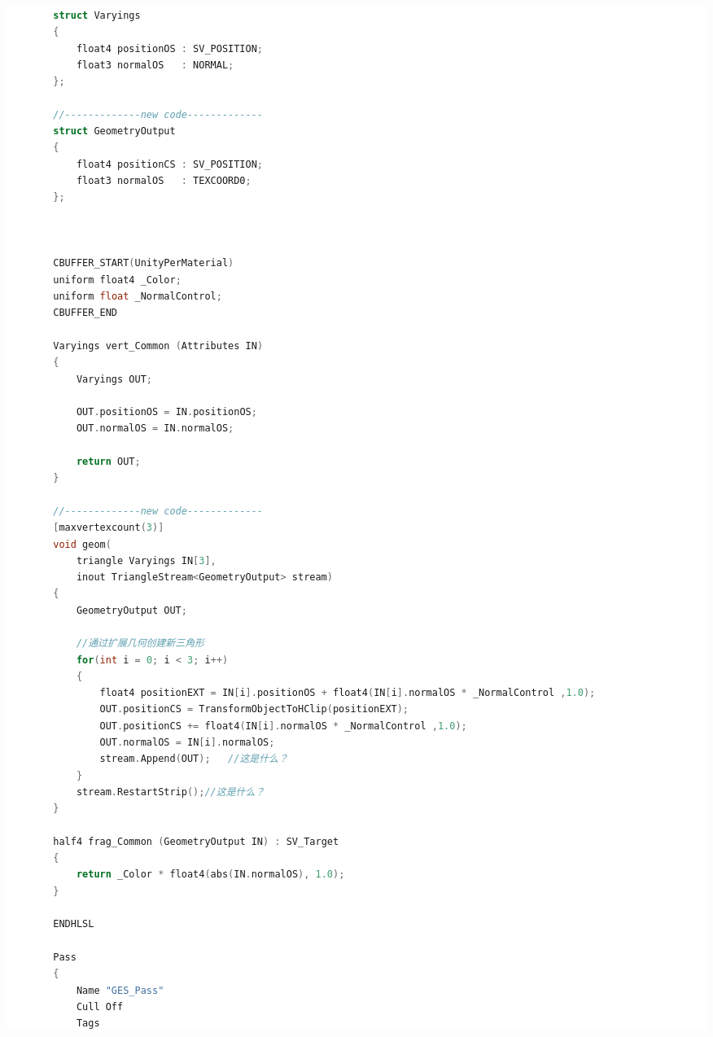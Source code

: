 ```c
        struct Varyings
        {
            float4 positionOS : SV_POSITION;
            float3 normalOS   : NORMAL;
        };

        //-------------new code-------------
        struct GeometryOutput
        {
            float4 positionCS : SV_POSITION;
            float3 normalOS   : TEXCOORD0;
        };



        CBUFFER_START(UnityPerMaterial)
        uniform float4 _Color;
        uniform float _NormalControl;
        CBUFFER_END

        Varyings vert_Common (Attributes IN)
        {
            Varyings OUT;

            OUT.positionOS = IN.positionOS;
            OUT.normalOS = IN.normalOS;

            return OUT;
        }

        //-------------new code-------------
        [maxvertexcount(3)]
        void geom(
            triangle Varyings IN[3],
            inout TriangleStream<GeometryOutput> stream)
        {
            GeometryOutput OUT;

            //通过扩展几何创建新三角形
            for(int i = 0; i < 3; i++)
            {   
                float4 positionEXT = IN[i].positionOS + float4(IN[i].normalOS * _NormalControl ,1.0);
                OUT.positionCS = TransformObjectToHClip(positionEXT);
                OUT.positionCS += float4(IN[i].normalOS * _NormalControl ,1.0);
                OUT.normalOS = IN[i].normalOS;
                stream.Append(OUT);   //这是什么？
            }
            stream.RestartStrip();//这是什么？
        }

        half4 frag_Common (GeometryOutput IN) : SV_Target
        {
            return _Color * float4(abs(IN.normalOS), 1.0);
        }

        ENDHLSL

        Pass
        {
            Name "GES_Pass"
            Cull Off
            Tags
```